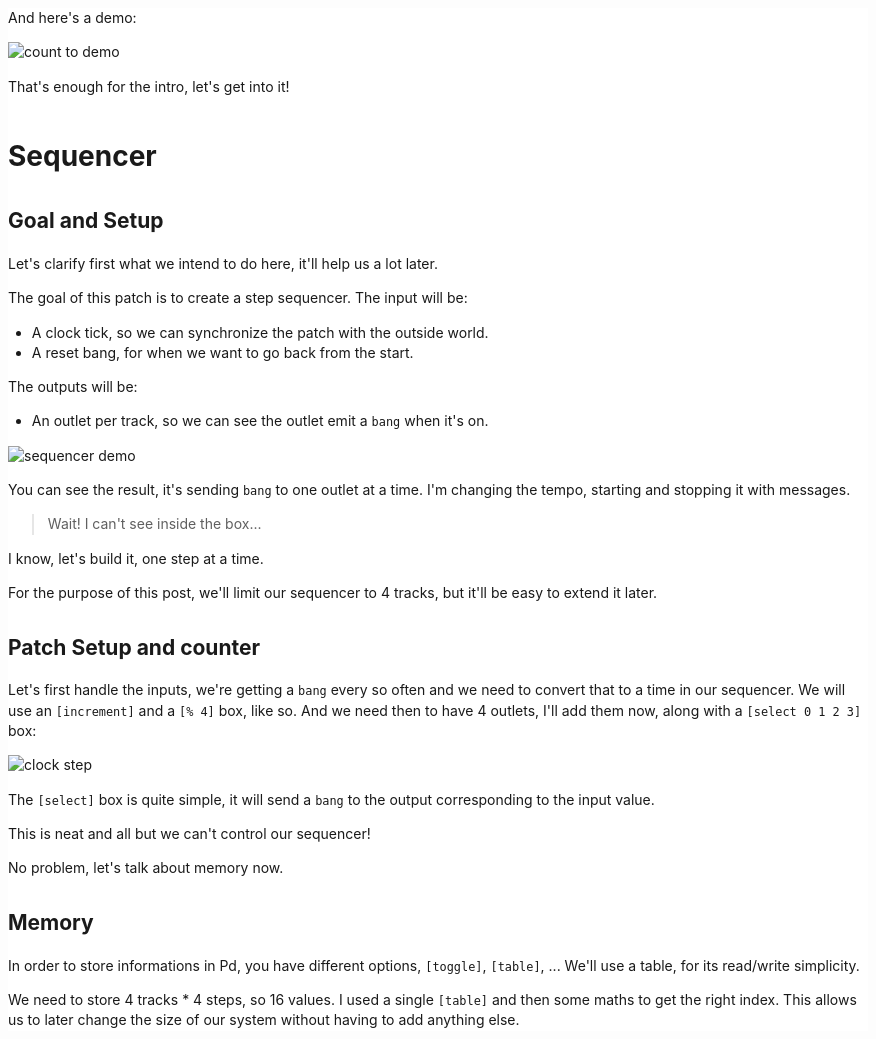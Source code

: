And here's a demo:

![count to demo](/images/posts/pure-data-sequencer/count-to-demo.png)

That's enough for the intro, let's get into it!

# Sequencer

## Goal and Setup

Let's clarify first what we intend to do here, it'll help us a lot later.

The goal of this patch is to create a step sequencer. The input will be:

- A clock tick, so we can synchronize the patch with the outside world.
- A reset bang, for when we want to go back from the start.

The outputs will be:

- An outlet per track, so we can see the outlet emit a `bang` when it's on.

![sequencer demo](/images/posts/pure-data-sequencer/sequencer-demo-hidden.gif)

You can see the result, it's sending `bang` to one outlet at a time. I'm changing
the tempo, starting and stopping it with messages.

> Wait! I can't see inside the box...

I know, let's build it, one step at a time.

For the purpose of this post, we'll limit our sequencer to 4 tracks, but it'll
be easy to extend it later.

## Patch Setup and counter

Let's first handle the inputs, we're getting a `bang` every so often and we
need to convert that to a time in our sequencer. We will use an `[increment]`
and a `[% 4]` box, like so. And we need then to have 4 outlets, I'll add them
now, along with a `[select 0 1 2 3]` box:

![clock step](/images/posts/pure-data-sequencer/clock-step.gif)

The `[select]` box is quite simple, it will send a `bang` to the output
corresponding to the input value.

This is neat and all but we can't control our sequencer! 

No problem, let's talk about memory now.

## Memory

In order to store informations in Pd, you have different options, `[toggle]`,
`[table]`, ... We'll use a table, for its read/write simplicity.

We need to store 4 tracks * 4 steps, so 16 values. I used a single `[table]`
and then some maths to get the right index. This allows us to later change the
size of our system without having to add anything else.
